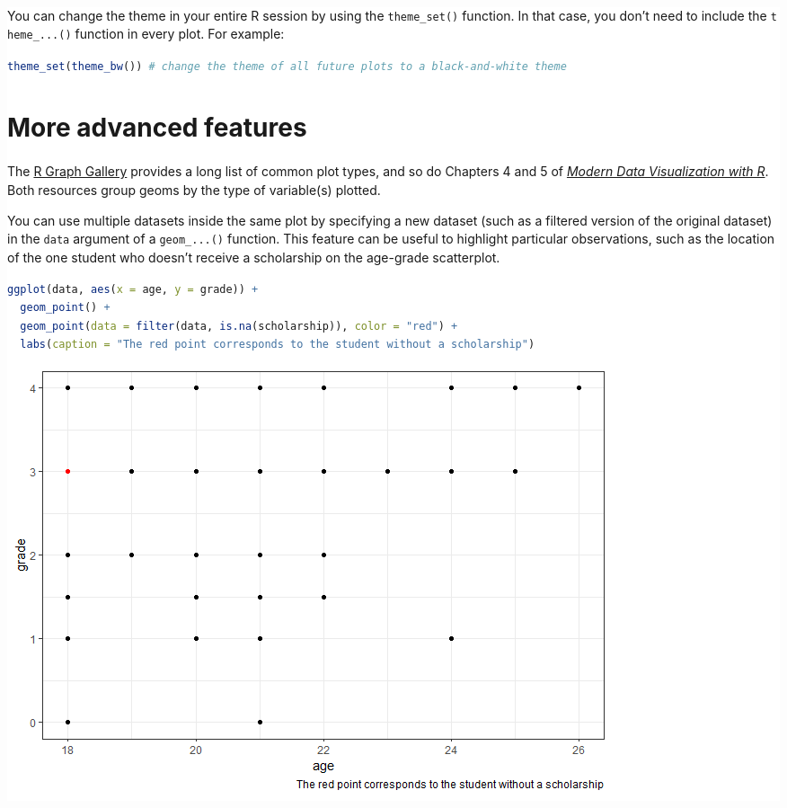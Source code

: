 You can change the theme in your entire R session by using the
`theme_set()` function. In that case, you don’t need to include the
`theme_...()` function in every plot. For example:

``` r
theme_set(theme_bw()) # change the theme of all future plots to a black-and-white theme
```

# More advanced features

The [R Graph Gallery](https://r-graph-gallery.com/) provides a long list
of common plot types, and so do Chapters 4 and 5 of [*Modern Data
Visualization with R*](https://rkabacoff.github.io/datavis/index.html).
Both resources group geoms by the type of variable(s) plotted.

You can use multiple datasets inside the same plot by specifying a new
dataset (such as a filtered version of the original dataset) in the
`data` argument of a `geom_...()` function. This feature can be useful
to highlight particular observations, such as the location of the one
student who doesn’t receive a scholarship on the age-grade scatterplot.

``` r
ggplot(data, aes(x = age, y = grade)) +
  geom_point() +
  geom_point(data = filter(data, is.na(scholarship)), color = "red") +
  labs(caption = "The red point corresponds to the student without a scholarship")
```

![](ggplot_files/figure-gfm/unnamed-chunk-13-1.png)
